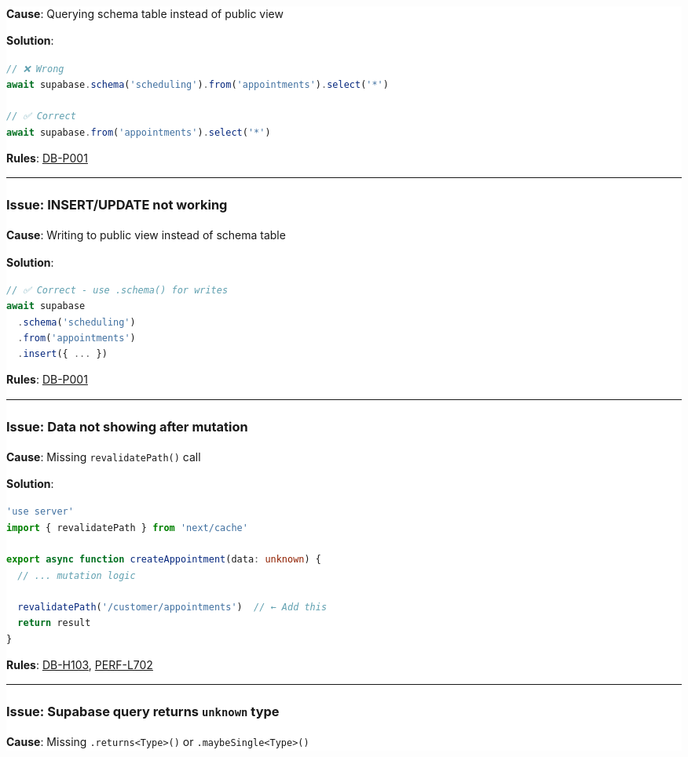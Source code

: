 **Cause**: Querying schema table instead of public view

**Solution**:
```ts
// ❌ Wrong
await supabase.schema('scheduling').from('appointments').select('*')

// ✅ Correct
await supabase.from('appointments').select('*')
```

**Rules**: [DB-P001](../03-QUICK-SEARCH.md#db-p001)

---

### Issue: INSERT/UPDATE not working

**Cause**: Writing to public view instead of schema table

**Solution**:
```ts
// ✅ Correct - use .schema() for writes
await supabase
  .schema('scheduling')
  .from('appointments')
  .insert({ ... })
```

**Rules**: [DB-P001](../03-QUICK-SEARCH.md#db-p001)

---

### Issue: Data not showing after mutation

**Cause**: Missing `revalidatePath()` call

**Solution**:
```ts
'use server'
import { revalidatePath } from 'next/cache'

export async function createAppointment(data: unknown) {
  // ... mutation logic

  revalidatePath('/customer/appointments')  // ← Add this
  return result
}
```

**Rules**: [DB-H103](../03-QUICK-SEARCH.md#db-h103), [PERF-L702](../03-QUICK-SEARCH.md#perf-l702)

---

### Issue: Supabase query returns `unknown` type

**Cause**: Missing `.returns<Type>()` or `.maybeSingle<Type>()`
